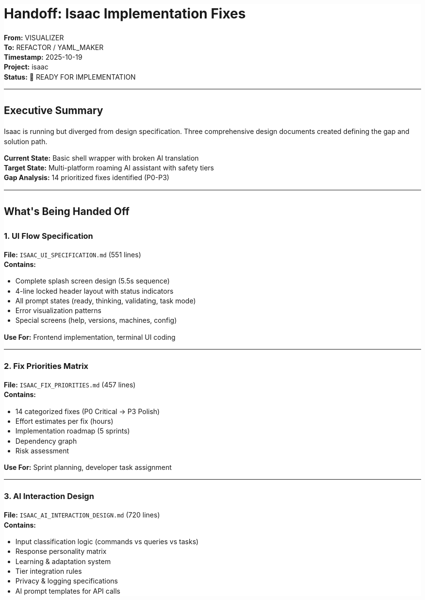# Handoff: Isaac Implementation Fixes

**From:** VISUALIZER  
**To:** REFACTOR / YAML_MAKER  
**Timestamp:** 2025-10-19  
**Project:** isaac  
**Status:** 🎯 READY FOR IMPLEMENTATION

---

## Executive Summary

Isaac is running but diverged from design specification. Three comprehensive design documents created defining the gap and solution path.

**Current State:** Basic shell wrapper with broken AI translation  
**Target State:** Multi-platform roaming AI assistant with safety tiers  
**Gap Analysis:** 14 prioritized fixes identified (P0-P3)

---

## What's Being Handed Off

### 1. UI Flow Specification
**File:** `ISAAC_UI_SPECIFICATION.md` (551 lines)  
**Contains:**
- Complete splash screen design (5.5s sequence)
- 4-line locked header layout with status indicators
- All prompt states (ready, thinking, validating, task mode)
- Error visualization patterns
- Special screens (help, versions, machines, config)

**Use For:** Frontend implementation, terminal UI coding

---

### 2. Fix Priorities Matrix
**File:** `ISAAC_FIX_PRIORITIES.md` (457 lines)  
**Contains:**
- 14 categorized fixes (P0 Critical → P3 Polish)
- Effort estimates per fix (hours)
- Implementation roadmap (5 sprints)
- Dependency graph
- Risk assessment

**Use For:** Sprint planning, developer task assignment

---

### 3. AI Interaction Design
**File:** `ISAAC_AI_INTERACTION_DESIGN.md` (720 lines)  
**Contains:**
- Input classification logic (commands vs queries vs tasks)
- Response personality matrix
- Learning & adaptation system
- Tier integration rules
- Privacy & logging specifications
- AI prompt templates for API calls
